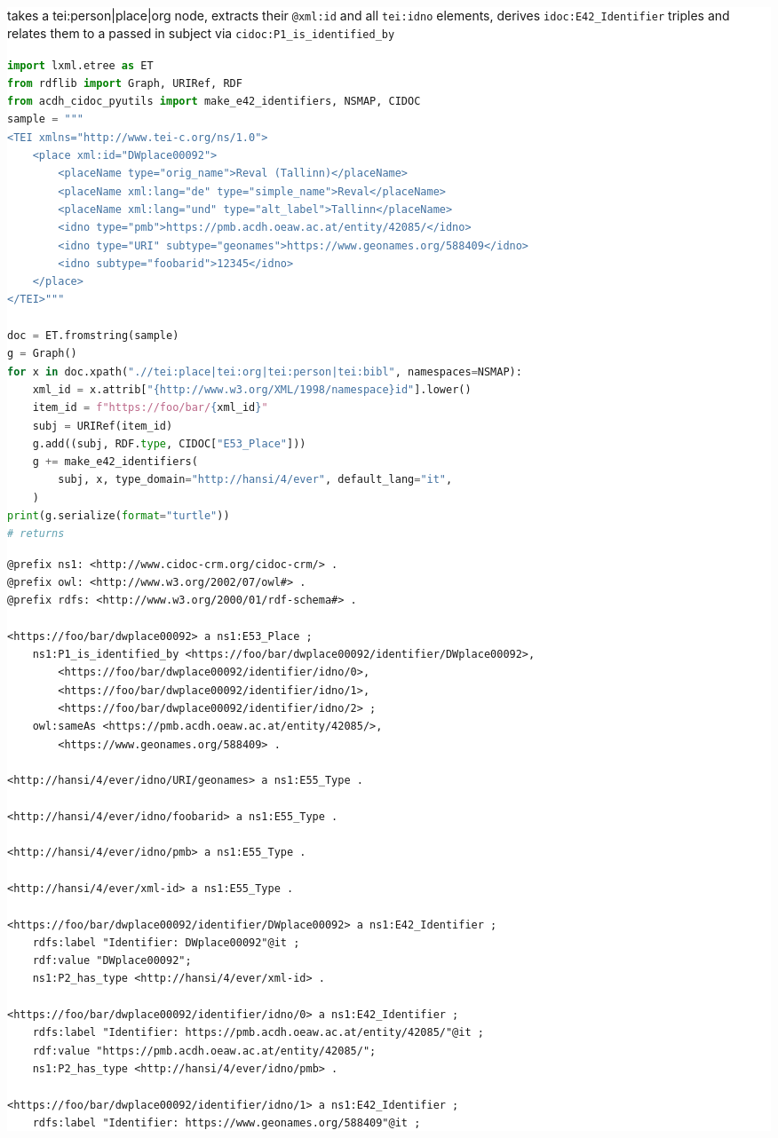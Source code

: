 takes a tei:person|place|org node, extracts their `@xml:id` and all `tei:idno` elements, derives `idoc:E42_Identifier` triples and relates them to a passed in subject via `cidoc:P1_is_identified_by`

```python
import lxml.etree as ET
from rdflib import Graph, URIRef, RDF
from acdh_cidoc_pyutils import make_e42_identifiers, NSMAP, CIDOC
sample = """
<TEI xmlns="http://www.tei-c.org/ns/1.0">
    <place xml:id="DWplace00092">
        <placeName type="orig_name">Reval (Tallinn)</placeName>
        <placeName xml:lang="de" type="simple_name">Reval</placeName>
        <placeName xml:lang="und" type="alt_label">Tallinn</placeName>
        <idno type="pmb">https://pmb.acdh.oeaw.ac.at/entity/42085/</idno>
        <idno type="URI" subtype="geonames">https://www.geonames.org/588409</idno>
        <idno subtype="foobarid">12345</idno>
    </place>
</TEI>"""

doc = ET.fromstring(sample)
g = Graph()
for x in doc.xpath(".//tei:place|tei:org|tei:person|tei:bibl", namespaces=NSMAP):
    xml_id = x.attrib["{http://www.w3.org/XML/1998/namespace}id"].lower()
    item_id = f"https://foo/bar/{xml_id}"
    subj = URIRef(item_id)
    g.add((subj, RDF.type, CIDOC["E53_Place"]))
    g += make_e42_identifiers(
        subj, x, type_domain="http://hansi/4/ever", default_lang="it",
    )
print(g.serialize(format="turtle"))
# returns
```
```ttl
@prefix ns1: <http://www.cidoc-crm.org/cidoc-crm/> .
@prefix owl: <http://www.w3.org/2002/07/owl#> .
@prefix rdfs: <http://www.w3.org/2000/01/rdf-schema#> .

<https://foo/bar/dwplace00092> a ns1:E53_Place ;
    ns1:P1_is_identified_by <https://foo/bar/dwplace00092/identifier/DWplace00092>,
        <https://foo/bar/dwplace00092/identifier/idno/0>,
        <https://foo/bar/dwplace00092/identifier/idno/1>,
        <https://foo/bar/dwplace00092/identifier/idno/2> ;
    owl:sameAs <https://pmb.acdh.oeaw.ac.at/entity/42085/>,
        <https://www.geonames.org/588409> .

<http://hansi/4/ever/idno/URI/geonames> a ns1:E55_Type .

<http://hansi/4/ever/idno/foobarid> a ns1:E55_Type .

<http://hansi/4/ever/idno/pmb> a ns1:E55_Type .

<http://hansi/4/ever/xml-id> a ns1:E55_Type .

<https://foo/bar/dwplace00092/identifier/DWplace00092> a ns1:E42_Identifier ;
    rdfs:label "Identifier: DWplace00092"@it ;
    rdf:value "DWplace00092";
    ns1:P2_has_type <http://hansi/4/ever/xml-id> .

<https://foo/bar/dwplace00092/identifier/idno/0> a ns1:E42_Identifier ;
    rdfs:label "Identifier: https://pmb.acdh.oeaw.ac.at/entity/42085/"@it ;
    rdf:value "https://pmb.acdh.oeaw.ac.at/entity/42085/";
    ns1:P2_has_type <http://hansi/4/ever/idno/pmb> .

<https://foo/bar/dwplace00092/identifier/idno/1> a ns1:E42_Identifier ;
    rdfs:label "Identifier: https://www.geonames.org/588409"@it ;
```
